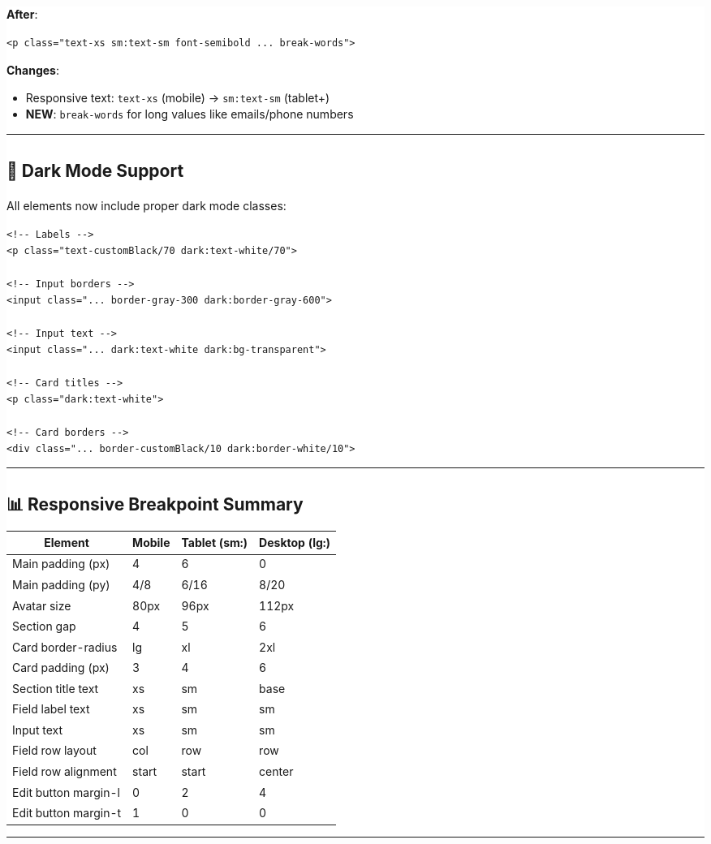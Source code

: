 **After**:
```vue
<p class="text-xs sm:text-sm font-semibold ... break-words">
```

**Changes**:
- Responsive text: `text-xs` (mobile) → `sm:text-sm` (tablet+)
- **NEW**: `break-words` for long values like emails/phone numbers

---

## 🌙 Dark Mode Support

All elements now include proper dark mode classes:

```vue
<!-- Labels -->
<p class="text-customBlack/70 dark:text-white/70">

<!-- Input borders -->
<input class="... border-gray-300 dark:border-gray-600">

<!-- Input text -->
<input class="... dark:text-white dark:bg-transparent">

<!-- Card titles -->
<p class="dark:text-white">

<!-- Card borders -->
<div class="... border-customBlack/10 dark:border-white/10">
```

---

## 📊 Responsive Breakpoint Summary

| Element | Mobile | Tablet (sm:) | Desktop (lg:) |
|---------|--------|--------------|---------------|
| Main padding (px) | 4 | 6 | 0 |
| Main padding (py) | 4/8 | 6/16 | 8/20 |
| Avatar size | 80px | 96px | 112px |
| Section gap | 4 | 5 | 6 |
| Card border-radius | lg | xl | 2xl |
| Card padding (px) | 3 | 4 | 6 |
| Section title text | xs | sm | base |
| Field label text | xs | sm | sm |
| Input text | xs | sm | sm |
| Field row layout | col | row | row |
| Field row alignment | start | start | center |
| Edit button margin-l | 0 | 2 | 4 |
| Edit button margin-t | 1 | 0 | 0 |

---